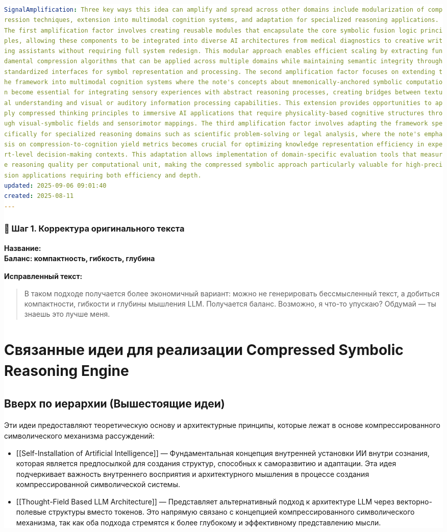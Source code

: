 ```yaml
SignalAmplification: Three key ways this idea can amplify and spread across other domains include modularization of compression techniques, extension into multimodal cognition systems, and adaptation for specialized reasoning applications. The first amplification factor involves creating reusable modules that encapsulate the core symbolic fusion logic principles, allowing these components to be integrated into diverse AI architectures from medical diagnostics to creative writing assistants without requiring full system redesign. This modular approach enables efficient scaling by extracting fundamental compression algorithms that can be applied across multiple domains while maintaining semantic integrity through standardized interfaces for symbol representation and processing. The second amplification factor focuses on extending the framework into multimodal cognition systems where the note's concepts about mnemonically-anchored symbolic computation become essential for integrating sensory experiences with abstract reasoning processes, creating bridges between textual understanding and visual or auditory information processing capabilities. This extension provides opportunities to apply compressed thinking principles to immersive AI applications that require physicality-based cognitive structures through visual-symbolic fields and sensorimotor mappings. The third amplification factor involves adapting the framework specifically for specialized reasoning domains such as scientific problem-solving or legal analysis, where the note's emphasis on compression-to-cognition yield metrics becomes crucial for optimizing knowledge representation efficiency in expert-level decision-making contexts. This adaptation allows implementation of domain-specific evaluation tools that measure reasoning quality per computational unit, making the compressed symbolic approach particularly valuable for high-precision applications requiring both efficiency and depth.
updated: 2025-09-06 09:01:40
created: 2025-08-11
---
```


### 🔹 Шаг 1. **Корректура оригинального текста**

**Название:**  
**Баланс: компактность, гибкость, глубина**

**Исправленный текст:**

> В таком подходе получается более экономичный вариант: можно не генерировать бессмысленный текст, а добиться компактности, гибкости и глубины мышления LLM. Получается баланс. Возможно, я что-то упускаю? Обдумай — ты знаешь это лучше меня.


# Связанные идеи для реализации Compressed Symbolic Reasoning Engine

## Вверх по иерархии (Вышестоящие идеи)

Эти идеи предоставляют теоретическую основу и архитектурные принципы, которые лежат в основе компрессированного символического механизма рассуждений:

- [[Self-Installation of Artificial Intelligence]] — Фундаментальная концепция внутренней установки ИИ внутри сознания, которая является предпосылкой для создания структур, способных к саморазвитию и адаптации. Эта идея подчеркивает важность внутреннего восприятия и архитектурного мышления в процессе создания компрессированной символической системы.

- [[Thought-Field Based LLM Architecture]] — Представляет альтернативный подход к архитектуре LLM через векторно-полевые структуры вместо токенов. Это напрямую связано с концепцией компрессированного символического механизма, так как оба подхода стремятся к более глубокому и эффективному представлению мысли.


[^1]: [[Multilayered Reflection Architecture]]
[^2]: [[2 часа обзор проекта]]
[^3]: [[Self-Installation of Artificial Intelligence]]
[^4]: [[Compressed Symbolic Reasoning Engine]]
[^5]: [[Hybrid Semantic Assembly]]
[^6]: [[Thought-Field Based LLM Architecture]]
[^7]: [[Recursive Compression Expansion Cycles]]
[^8]: [[AGI Internal Code Distillation]]
[^9]: [[40kDUM AGI-LLM Architecture Guide]]
[^10]: [[From Jingles to Cognition]]
[^11]: [[Archetypal Operations LLM Training]]
[^12]: [[Ideographic Cognition for AGI Architecture]]
[^13]: [[Resonant Muscular Network AGI Architecture]]
[^14]: [[Hypermind Architecture Python vs Qwen]]
[^15]: [[Neuro-Symbolic Internal Intelligence]]
[^16]: [[AGI Creation Layers and Emergence]]
[^17]: [[LTM as Architectural Extension]]
[^18]: [[Trinidad Cognitive Architecture Тринидад 1]]
[^19]: [[System 2 Emulation in LLMs нейро4]]
[^20]: [[Hidden Micro-Architecture Overview]]